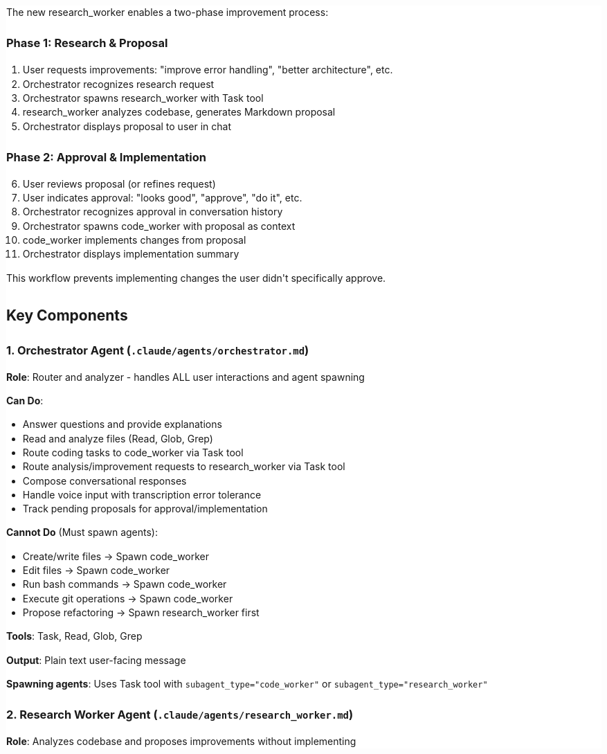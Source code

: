 The new research_worker enables a two-phase improvement process:

### Phase 1: Research & Proposal
1. User requests improvements: "improve error handling", "better architecture", etc.
2. Orchestrator recognizes research request
3. Orchestrator spawns research_worker with Task tool
4. research_worker analyzes codebase, generates Markdown proposal
5. Orchestrator displays proposal to user in chat

### Phase 2: Approval & Implementation
6. User reviews proposal (or refines request)
7. User indicates approval: "looks good", "approve", "do it", etc.
8. Orchestrator recognizes approval in conversation history
9. Orchestrator spawns code_worker with proposal as context
10. code_worker implements changes from proposal
11. Orchestrator displays implementation summary

This workflow prevents implementing changes the user didn't specifically approve.

## Key Components

### 1. Orchestrator Agent (`.claude/agents/orchestrator.md`)

**Role**: Router and analyzer - handles ALL user interactions and agent spawning

**Can Do**:
- Answer questions and provide explanations
- Read and analyze files (Read, Glob, Grep)
- Route coding tasks to code_worker via Task tool
- Route analysis/improvement requests to research_worker via Task tool
- Compose conversational responses
- Handle voice input with transcription error tolerance
- Track pending proposals for approval/implementation

**Cannot Do** (Must spawn agents):
- Create/write files → Spawn code_worker
- Edit files → Spawn code_worker
- Run bash commands → Spawn code_worker
- Execute git operations → Spawn code_worker
- Propose refactoring → Spawn research_worker first

**Tools**: Task, Read, Glob, Grep

**Output**: Plain text user-facing message

**Spawning agents**: Uses Task tool with `subagent_type="code_worker"` or `subagent_type="research_worker"`

### 2. Research Worker Agent (`.claude/agents/research_worker.md`)

**Role**: Analyzes codebase and proposes improvements without implementing
